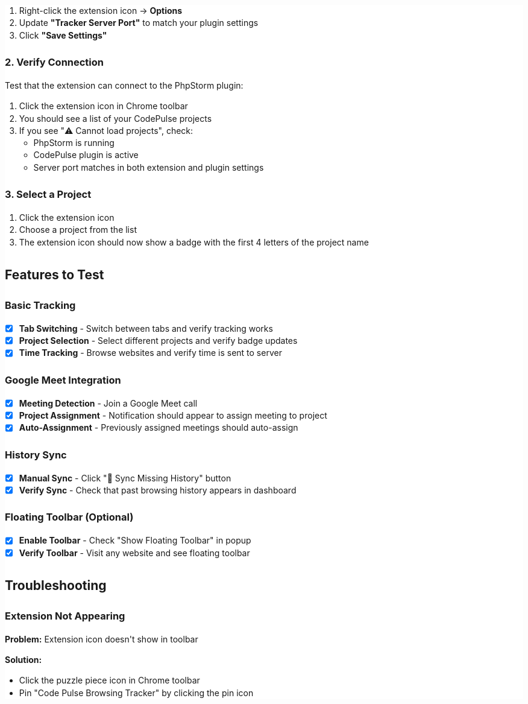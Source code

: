 1. Right-click the extension icon → **Options**
2. Update **"Tracker Server Port"** to match your plugin settings
3. Click **"Save Settings"**

### 2. Verify Connection

Test that the extension can connect to the PhpStorm plugin:

1. Click the extension icon in Chrome toolbar
2. You should see a list of your CodePulse projects
3. If you see "⚠️ Cannot load projects", check:
   - PhpStorm is running
   - CodePulse plugin is active
   - Server port matches in both extension and plugin settings

### 3. Select a Project

1. Click the extension icon
2. Choose a project from the list
3. The extension icon should now show a badge with the first 4 letters of the project name

## Features to Test

### Basic Tracking

- [x] **Tab Switching** - Switch between tabs and verify tracking works
- [x] **Project Selection** - Select different projects and verify badge updates
- [x] **Time Tracking** - Browse websites and verify time is sent to server

### Google Meet Integration

- [x] **Meeting Detection** - Join a Google Meet call
- [x] **Project Assignment** - Notification should appear to assign meeting to project
- [x] **Auto-Assignment** - Previously assigned meetings should auto-assign

### History Sync

- [x] **Manual Sync** - Click "📜 Sync Missing History" button
- [x] **Verify Sync** - Check that past browsing history appears in dashboard

### Floating Toolbar (Optional)

- [x] **Enable Toolbar** - Check "Show Floating Toolbar" in popup
- [x] **Verify Toolbar** - Visit any website and see floating toolbar

## Troubleshooting

### Extension Not Appearing

**Problem:** Extension icon doesn't show in toolbar

**Solution:**
- Click the puzzle piece icon in Chrome toolbar
- Pin "Code Pulse Browsing Tracker" by clicking the pin icon
